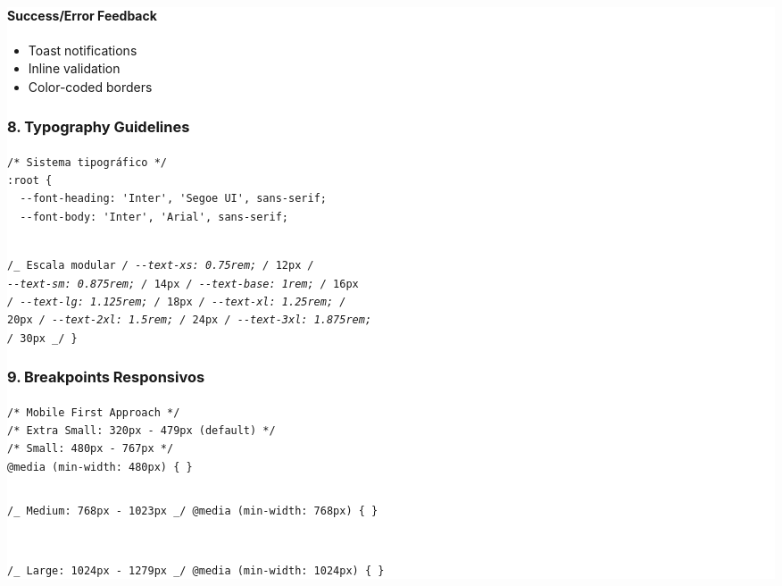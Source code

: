   <h4>Success/Error Feedback</h4>
  <ul>
    <li>Toast notifications</li>
    <li>Inline validation</li>
    <li>Color-coded borders</li>
  </ul>

  <h3>8. Typography Guidelines</h3>
  <pre><code>/* Sistema tipográfico */
:root {
  --font-heading: 'Inter', 'Segoe UI', sans-serif;
  --font-body: 'Inter', 'Arial', sans-serif;

/_ Escala modular _/
--text-xs: 0.75rem; /_ 12px _/
--text-sm: 0.875rem; /_ 14px _/
--text-base: 1rem; /_ 16px _/
--text-lg: 1.125rem; /_ 18px _/
--text-xl: 1.25rem; /_ 20px _/
--text-2xl: 1.5rem; /_ 24px _/
--text-3xl: 1.875rem; /_ 30px _/
}
</code></pre>

  <h3>9. Breakpoints Responsivos</h3>
  <pre><code>/* Mobile First Approach */
/* Extra Small: 320px - 479px (default) */
/* Small: 480px - 767px */
@media (min-width: 480px) { }

/_ Medium: 768px - 1023px _/
@media (min-width: 768px) { }

/_ Large: 1024px - 1279px _/
@media (min-width: 1024px) { }
</code></pre>

</body>
</html>
